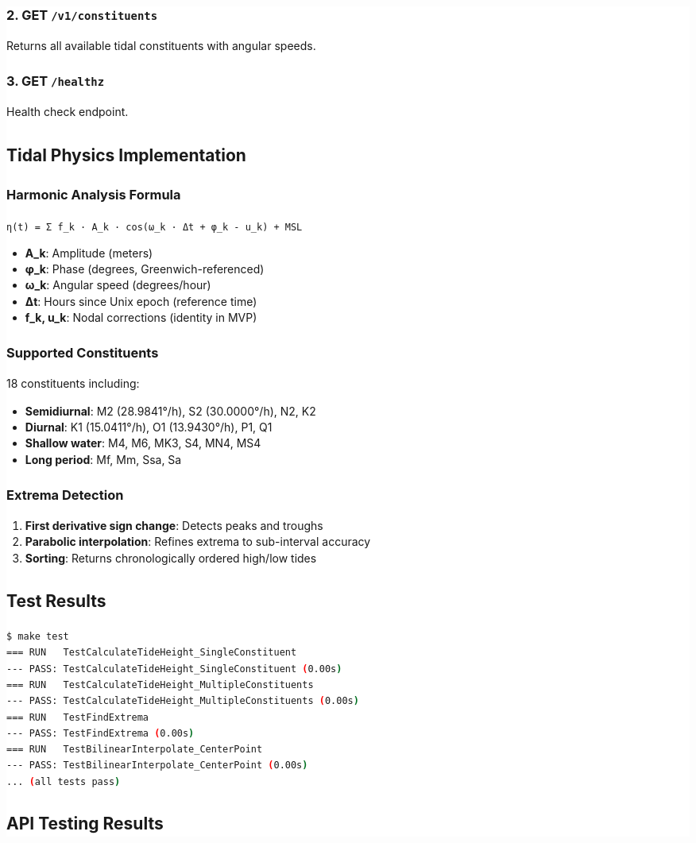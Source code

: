 ### 2. GET `/v1/constituents`
Returns all available tidal constituents with angular speeds.

### 3. GET `/healthz`
Health check endpoint.

## Tidal Physics Implementation

### Harmonic Analysis Formula

```
η(t) = Σ f_k · A_k · cos(ω_k · Δt + φ_k - u_k) + MSL
```

- **A_k**: Amplitude (meters)
- **φ_k**: Phase (degrees, Greenwich-referenced)
- **ω_k**: Angular speed (degrees/hour)
- **Δt**: Hours since Unix epoch (reference time)
- **f_k, u_k**: Nodal corrections (identity in MVP)

### Supported Constituents

18 constituents including:
- **Semidiurnal**: M2 (28.9841°/h), S2 (30.0000°/h), N2, K2
- **Diurnal**: K1 (15.0411°/h), O1 (13.9430°/h), P1, Q1
- **Shallow water**: M4, M6, MK3, S4, MN4, MS4
- **Long period**: Mf, Mm, Ssa, Sa

### Extrema Detection

1. **First derivative sign change**: Detects peaks and troughs
2. **Parabolic interpolation**: Refines extrema to sub-interval accuracy
3. **Sorting**: Returns chronologically ordered high/low tides

## Test Results

```bash
$ make test
=== RUN   TestCalculateTideHeight_SingleConstituent
--- PASS: TestCalculateTideHeight_SingleConstituent (0.00s)
=== RUN   TestCalculateTideHeight_MultipleConstituents
--- PASS: TestCalculateTideHeight_MultipleConstituents (0.00s)
=== RUN   TestFindExtrema
--- PASS: TestFindExtrema (0.00s)
=== RUN   TestBilinearInterpolate_CenterPoint
--- PASS: TestBilinearInterpolate_CenterPoint (0.00s)
... (all tests pass)
```

## API Testing Results
